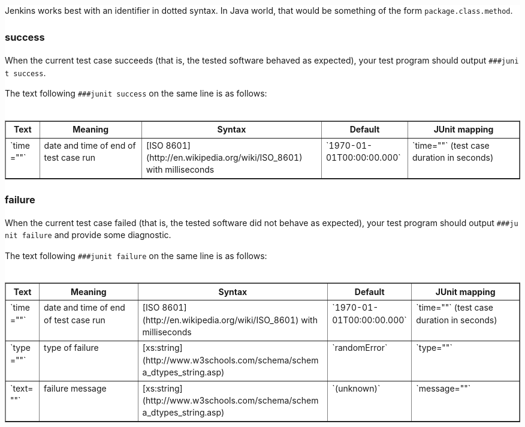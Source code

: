Jenkins works best with an identifier in dotted syntax.
In Java world, that would be something of the form `package.class.method`.

### success ###

When the current test case succeeds (that is, the tested software behaved
as expected), your test program should output `###junit success`.

The text following `###junit success` on the same line is as follows:
<br></br>
<table border="1" cellpadding="4">
  <tr>
    <th>Text</th>
    <th>Meaning</th>
    <th>Syntax</th>
    <th>Default</th>
    <th>JUnit mapping</th>
  </tr>
  <tr>
    <td>`time=""`</td>
    <td>date and time of end of test case run</td>
    <td>[ISO 8601](http://en.wikipedia.org/wiki/ISO_8601) with milliseconds</td>
    <td>`1970-01-01T00:00:00.000`</td>
    <td>`time=""` (test case duration in seconds)</td>
  </tr>
</table>

### failure ###

When the current test case failed (that is, the tested software did not behave
as expected), your test program should output `###junit failure` and provide
some diagnostic.

The text following `###junit failure` on the same line is as follows:
<br></br>
<table border="1" cellpadding="4">
  <tr>
    <th>Text</th>
    <th>Meaning</th>
    <th>Syntax</th>
    <th>Default</th>
    <th>JUnit mapping</th>
  </tr>
  <tr>
    <td>`time=""`</td>
    <td>date and time of end of test case run</td>
    <td>[ISO 8601](http://en.wikipedia.org/wiki/ISO_8601) with milliseconds</td>
    <td>`1970-01-01T00:00:00.000`</td>
    <td>`time=""` (test case duration in seconds)</td>
  </tr>
  <tr>
    <td>`type=""`</td>
    <td>type of failure</td>
    <td>[xs:string](http://www.w3schools.com/schema/schema_dtypes_string.asp)</td>
    <td>`randomError`</td>
    <td>`type=""`</td>
  </tr>
  <tr>
    <td>`text=""`</td>
    <td>failure message</td>
    <td>[xs:string](http://www.w3schools.com/schema/schema_dtypes_string.asp)</td>
    <td>`(unknown)`</td>
    <td>`message=""`</td>
  </tr>
</table>